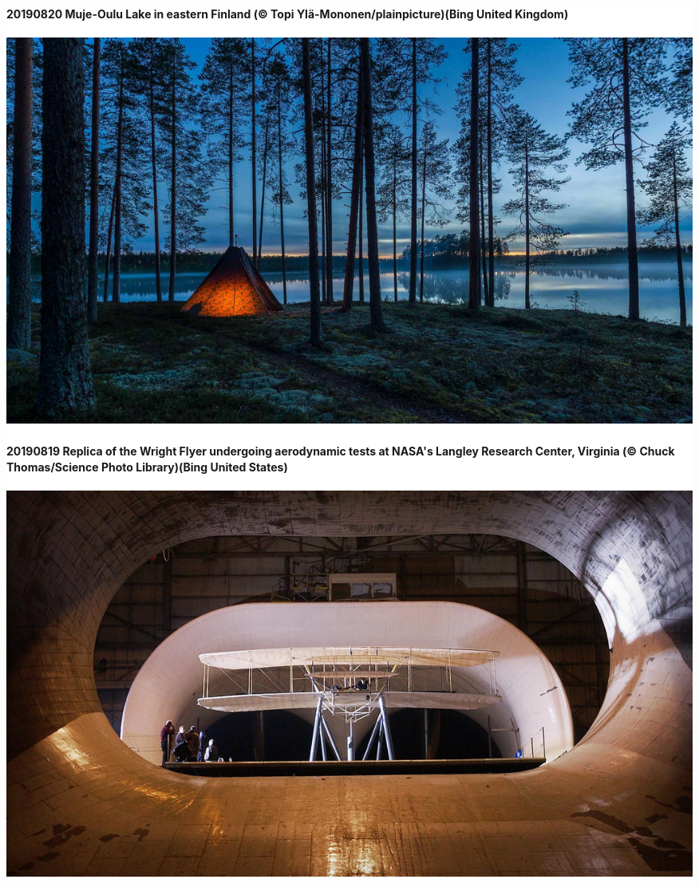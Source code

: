 #### 20190820 Muje-Oulu Lake in eastern Finland (© Topi Ylä-Mononen/plainpicture)(Bing United Kingdom)

![](20190820_FinlandCamping_1920x1080.jpg)

#### 20190819 Replica of the Wright Flyer undergoing aerodynamic tests at NASA\'s Langley Research Center, Virginia (© Chuck Thomas/Science Photo Library)(Bing United States)

![](20190819_ReplicaFlyer_1920x1080.jpg)
